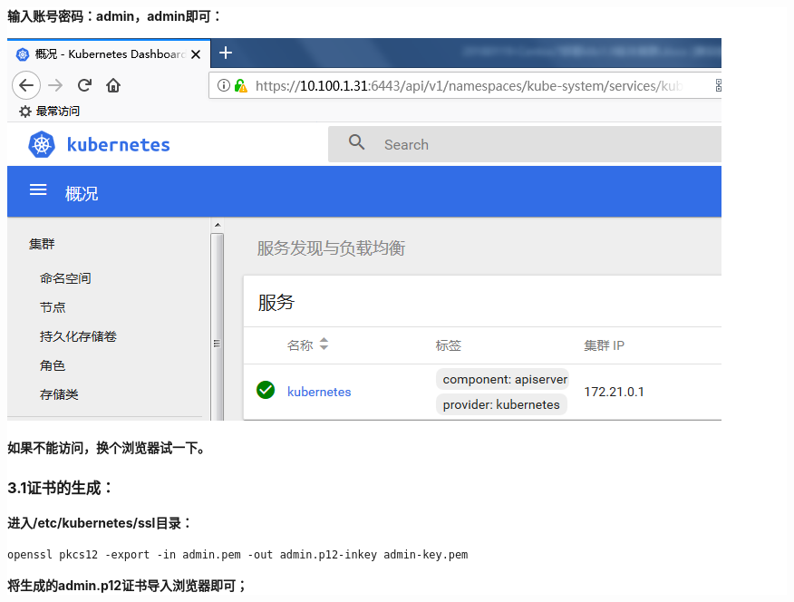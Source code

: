 **输入账号密码：admin，admin即可：**

![img](../images/web访问6.png)

**如果不能访问，换个浏览器试一下。**

### 3.1证书的生成：

**进入/etc/kubernetes/ssl目录：**

```shell
openssl pkcs12 -export -in admin.pem -out admin.p12-inkey admin-key.pem
```

**将生成的admin.p12证书导入浏览器即可；**